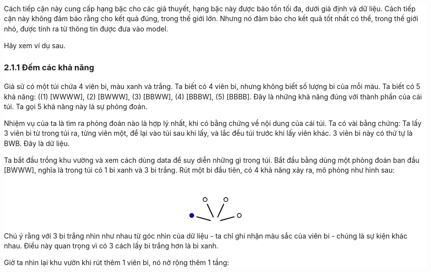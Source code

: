 Cách tiếp cận này cung cấp hạng bậc cho các giả thuyết, hạng bậc này được bảo tồn tối đa, dưới giả định và dữ liệu. Cách tiếp cận này không đảm bảo rằng cho kết quả đúng, trong thế giới lớn. Nhưng nó đảm bảo cho kết quả tốt nhất có thể, trong thế giới nhỏ, được tính ra từ thông tin được đưa vào model.

Hãy xem ví dụ sau.

### 2.1.1 Đếm các khả năng

Giả sử có một túi chứa 4 viên bi, màu xanh và trắng. Ta biết có 4 viên bi, nhưng không biết số lượng bi của mỗi màu. Ta biết có 5 khả năng: ((1) [WWWW], (2) [BWWW], (3) [BBWW], (4) [BBBW], (5) [BBBB]. Đây là những khả năng đúng với thành phần của cái túi. Ta gọi 5 khả năng này là sự phỏng đoán.

Nhiệm vụ của ta là tìm ra phỏng đoán nào là hợp lý nhất, khi có bằng chứng về nội dung của cái túi. Ta có vài bằng chứng: Ta lấy 3 viên bi từ trong túi ra, từng viên một, để lại vào túi sau khi lấy, và lắc đều túi trước khi lấy viên khác. 3 viên bi này có thứ tự là BWB. Đây là dữ liệu.

Ta bắt đầu trồng khu vường và xem cách dùng data để suy diễn những gì trong túi. Bắt đầu bằng dùng một phỏng đoán ban đầu [BWWW], nghĩa là trong túi có 1 bi xanh và 3 bi trắng. Rút một bi đầu tiên, có 4 khả năng xảy ra, mô phỏng như hình sau:

<center><svg width="120" height="80"><circle cx="11.7" cy="67.06" r="4" stroke="black" stroke-width="1.5" fill="blue" stroke-opacity="1" fill-opacity="1" /><circle cx="38.87" cy="34.68" r="4" stroke="black" stroke-width="1.5" fill="white" stroke-opacity="1" fill-opacity="1" /><circle cx="81.13" cy="34.68" r="4" stroke="black" stroke-width="1.5" fill="white" stroke-opacity="1" fill-opacity="1" /><circle cx="108.3" cy="67.06" r="4" stroke="black" stroke-width="1.5" fill="white" stroke-opacity="1" fill-opacity="1" /><line x1="50.34" y1="77.41" x2="21.36" y2="69.65" stroke="black" stroke-width="2" stroke-opacity="1" /><line x1="55.77" y1="70.94" x2="43.1" y2="43.75" stroke="black" stroke-width="2" stroke-opacity="1" /><line x1="64.23" y1="70.94" x2="76.9" y2="43.75" stroke="black" stroke-width="2" stroke-opacity="1" /><line x1="69.66" y1="77.41" x2="98.64" y2="69.65" stroke="black" stroke-width="2" stroke-opacity="1" /></svg></center>

Chú ý rằng với 3 bi trắng nhìn như nhau từ góc nhìn của dữ liệu - ta chỉ ghi nhận màu sắc của viên bi - chúng là sự kiện khác nhau. Điều này quan trọng vì có 3 cách lấy bi trắng hơn là bi xanh.

Giờ ta nhìn lại khu vườn khi rút thêm 1 viên bi, nó nở rộng thêm 1 tầng:
